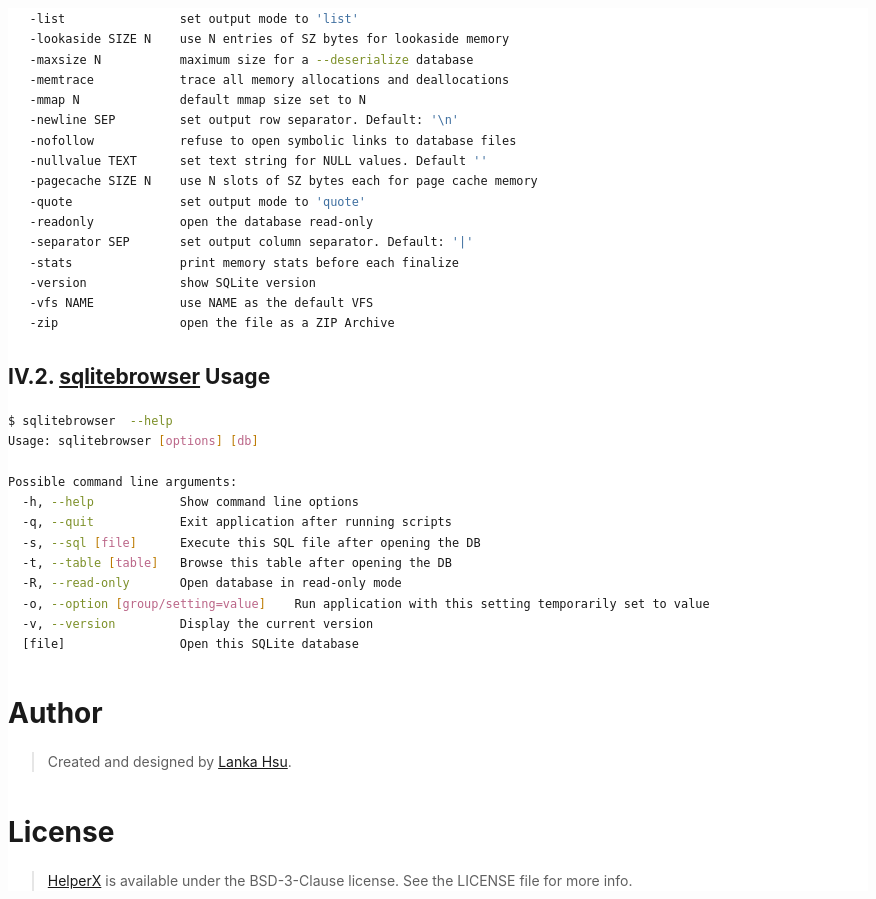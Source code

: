 ```bash
   -list                set output mode to 'list'
   -lookaside SIZE N    use N entries of SZ bytes for lookaside memory
   -maxsize N           maximum size for a --deserialize database
   -memtrace            trace all memory allocations and deallocations
   -mmap N              default mmap size set to N
   -newline SEP         set output row separator. Default: '\n'
   -nofollow            refuse to open symbolic links to database files
   -nullvalue TEXT      set text string for NULL values. Default ''
   -pagecache SIZE N    use N slots of SZ bytes each for page cache memory
   -quote               set output mode to 'quote'
   -readonly            open the database read-only
   -separator SEP       set output column separator. Default: '|'
   -stats               print memory stats before each finalize
   -version             show SQLite version
   -vfs NAME            use NAME as the default VFS
   -zip                 open the file as a ZIP Archive

```

## IV.2. [sqlitebrowser](https://sqlitebrowser.org/about/) Usage

```bash
$ sqlitebrowser  --help
Usage: sqlitebrowser [options] [db]

Possible command line arguments:
  -h, --help            Show command line options
  -q, --quit            Exit application after running scripts
  -s, --sql [file]      Execute this SQL file after opening the DB
  -t, --table [table]   Browse this table after opening the DB
  -R, --read-only       Open database in read-only mode
  -o, --option [group/setting=value]    Run application with this setting temporarily set to value
  -v, --version         Display the current version
  [file]                Open this SQLite database

```

# Author

> Created and designed by [Lanka Hsu](lankahsu@gmail.com).

# License

> [HelperX](https://github.com/lankahsu520/HelperX) is available under the BSD-3-Clause license. See the LICENSE file for more info.



[license-image]: https://img.shields.io/github/license/lankahsu520/HelperX.svg
[license-url]: https://github.com/lankahsu520/HelperX/blob/master/LICENSE
[stars-image]: https://img.shields.io/github/stars/lankahsu520/HelperX.svg
[stars-url]: https://github.com/lankahsu520/HelperX/stargazers
[forks-image]: https://img.shields.io/github/forks/lankahsu520/HelperX.svg
[forks-url]: https://github.com/lankahsu520/HelperX/network
[issues-image]: https://img.shields.io/github/issues/lankahsu520/HelperX.svg
[issues-url]: https://github.com/lankahsu520/HelperX/issues
[watchers-image]: https://img.shields.io/github/watchers/lankahsu520/HelperX.svg
[watchers-url]: https://github.com/lankahsu520/HelperX/watchers
